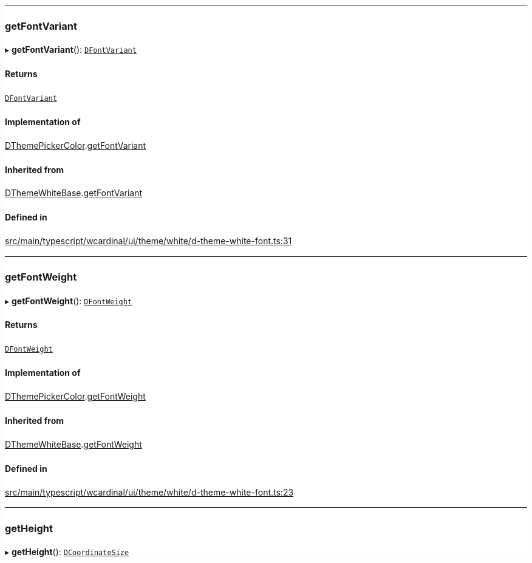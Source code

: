 ___

### getFontVariant

▸ **getFontVariant**(): [`DFontVariant`](../index.md#dfontvariant)

#### Returns

[`DFontVariant`](../index.md#dfontvariant)

#### Implementation of

[DThemePickerColor](../interfaces/DThemePickerColor.md).[getFontVariant](../interfaces/DThemePickerColor.md#getfontvariant)

#### Inherited from

[DThemeWhiteBase](DThemeWhiteBase.md).[getFontVariant](DThemeWhiteBase.md#getfontvariant)

#### Defined in

[src/main/typescript/wcardinal/ui/theme/white/d-theme-white-font.ts:31](https://github.com/winter-cardinal/winter-cardinal-ui/blob/v0.167.0/src/main/typescript/wcardinal/ui/theme/white/d-theme-white-font.ts#L31)

___

### getFontWeight

▸ **getFontWeight**(): [`DFontWeight`](../index.md#dfontweight)

#### Returns

[`DFontWeight`](../index.md#dfontweight)

#### Implementation of

[DThemePickerColor](../interfaces/DThemePickerColor.md).[getFontWeight](../interfaces/DThemePickerColor.md#getfontweight)

#### Inherited from

[DThemeWhiteBase](DThemeWhiteBase.md).[getFontWeight](DThemeWhiteBase.md#getfontweight)

#### Defined in

[src/main/typescript/wcardinal/ui/theme/white/d-theme-white-font.ts:23](https://github.com/winter-cardinal/winter-cardinal-ui/blob/v0.167.0/src/main/typescript/wcardinal/ui/theme/white/d-theme-white-font.ts#L23)

___

### getHeight

▸ **getHeight**(): [`DCoordinateSize`](../index.md#dcoordinatesize)
